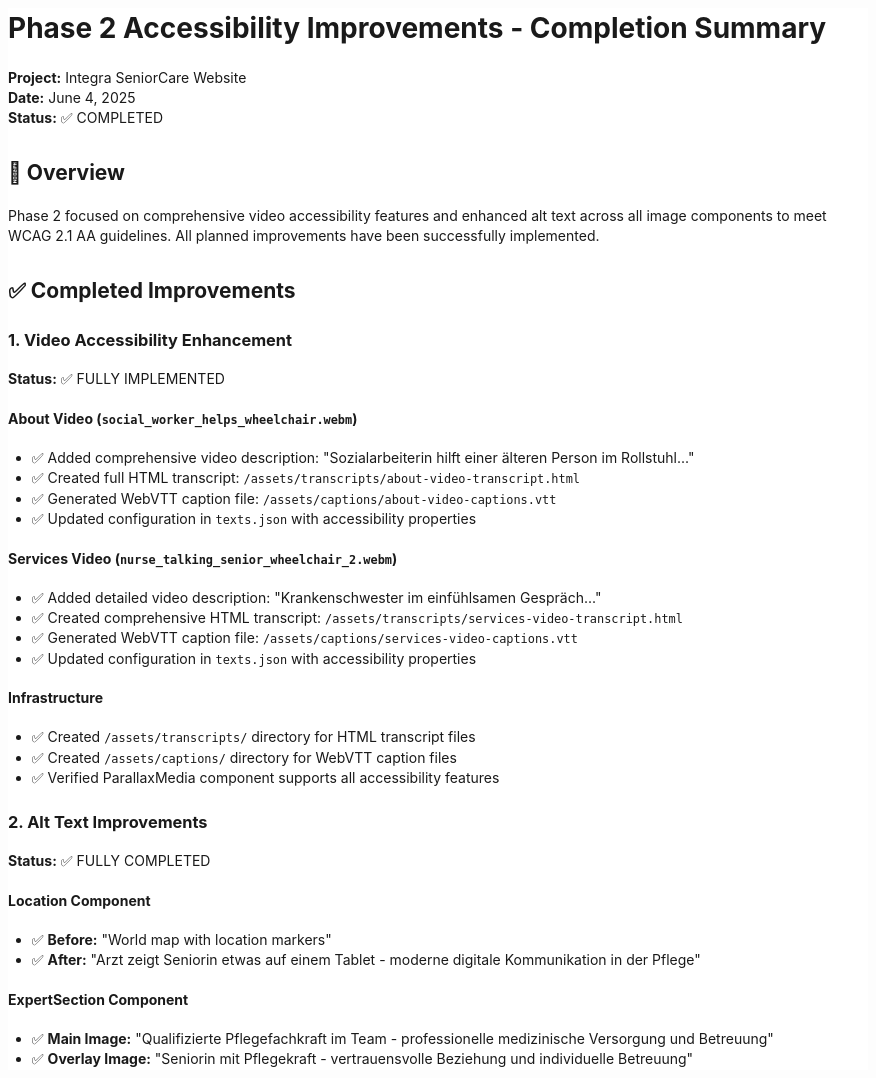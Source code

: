 # Phase 2 Accessibility Improvements - Completion Summary

**Project:** Integra SeniorCare Website  
**Date:** June 4, 2025  
**Status:** ✅ COMPLETED  

## 🎯 Overview

Phase 2 focused on comprehensive video accessibility features and enhanced alt text across all image components to meet WCAG 2.1 AA guidelines. All planned improvements have been successfully implemented.

## ✅ Completed Improvements

### 1. Video Accessibility Enhancement
**Status:** ✅ FULLY IMPLEMENTED

#### About Video (`social_worker_helps_wheelchair.webm`)
- ✅ Added comprehensive video description: "Sozialarbeiterin hilft einer älteren Person im Rollstuhl..."
- ✅ Created full HTML transcript: `/assets/transcripts/about-video-transcript.html`
- ✅ Generated WebVTT caption file: `/assets/captions/about-video-captions.vtt`
- ✅ Updated configuration in `texts.json` with accessibility properties

#### Services Video (`nurse_talking_senior_wheelchair_2.webm`)
- ✅ Added detailed video description: "Krankenschwester im einfühlsamen Gespräch..."
- ✅ Created comprehensive HTML transcript: `/assets/transcripts/services-video-transcript.html`
- ✅ Generated WebVTT caption file: `/assets/captions/services-video-captions.vtt`
- ✅ Updated configuration in `texts.json` with accessibility properties

#### Infrastructure
- ✅ Created `/assets/transcripts/` directory for HTML transcript files
- ✅ Created `/assets/captions/` directory for WebVTT caption files
- ✅ Verified ParallaxMedia component supports all accessibility features

### 2. Alt Text Improvements
**Status:** ✅ FULLY COMPLETED

#### Location Component
- ✅ **Before:** "World map with location markers"
- ✅ **After:** "Arzt zeigt Seniorin etwas auf einem Tablet - moderne digitale Kommunikation in der Pflege"

#### ExpertSection Component
- ✅ **Main Image:** "Qualifizierte Pflegefachkraft im Team - professionelle medizinische Versorgung und Betreuung"
- ✅ **Overlay Image:** "Seniorin mit Pflegekraft - vertrauensvolle Beziehung und individuelle Betreuung"
